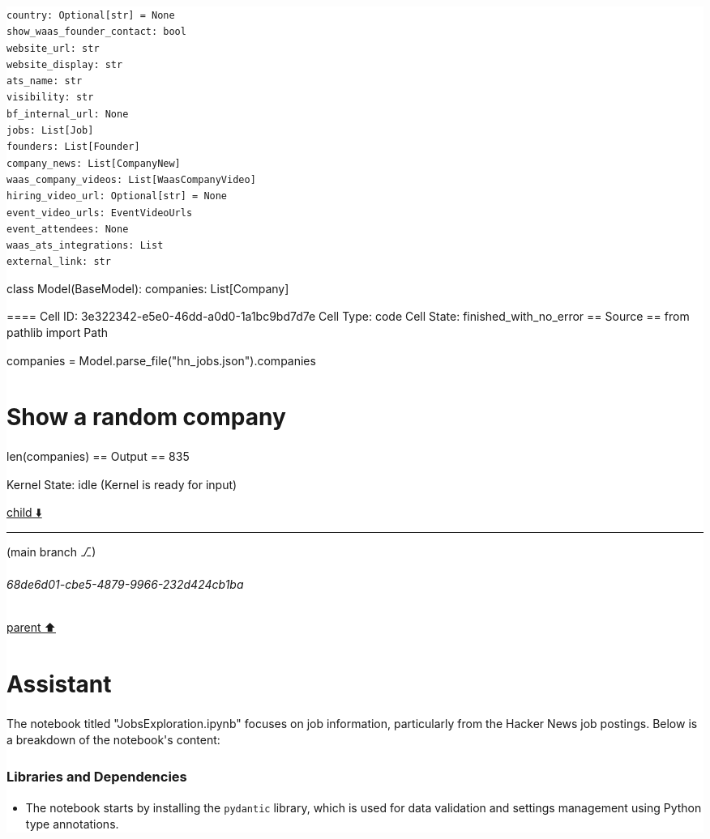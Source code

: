     country: Optional[str] = None
    show_waas_founder_contact: bool
    website_url: str
    website_display: str
    ats_name: str
    visibility: str
    bf_internal_url: None
    jobs: List[Job]
    founders: List[Founder]
    company_news: List[CompanyNew]
    waas_company_videos: List[WaasCompanyVideo]
    hiring_video_url: Optional[str] = None
    event_video_urls: EventVideoUrls
    event_attendees: None
    waas_ats_integrations: List
    external_link: str


class Model(BaseModel):
    companies: List[Company]

==== Cell ID: 3e322342-e5e0-46dd-a0d0-1a1bc9bd7d7e
Cell Type: code
Cell State: finished_with_no_error
== Source ==
from pathlib import Path

companies = Model.parse_file("hn_jobs.json").companies
# Show a random company
len(companies)
== Output ==
835


Kernel State: idle (Kernel is ready for input)


[child ⬇️](#68de6d01-cbe5-4879-9966-232d424cb1ba)

---

(main branch ⎇)
###### 68de6d01-cbe5-4879-9966-232d424cb1ba
[parent ⬆️](#4eda622a-65b1-480f-9651-9bbbf2b5f8a2)
# Assistant

The notebook titled "JobsExploration.ipynb" focuses on job information, particularly from the Hacker News job postings. Below is a breakdown of the notebook's content:

### Libraries and Dependencies
- The notebook starts by installing the `pydantic` library, which is used for data validation and settings management using Python type annotations.
